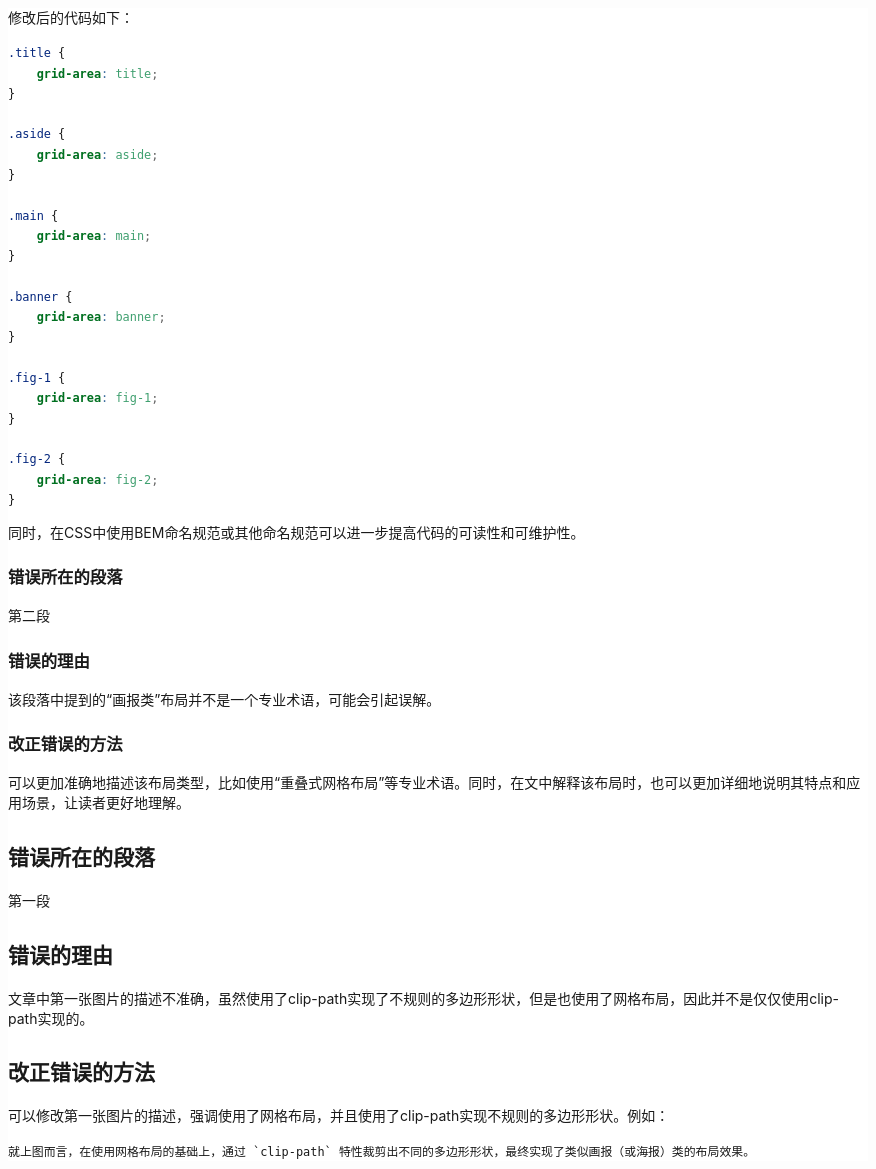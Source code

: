 修改后的代码如下：

```CSS
.title {
    grid-area: title;
}

.aside {
    grid-area: aside;
}

.main {
    grid-area: main;
}

.banner {
    grid-area: banner;
}

.fig-1 {
    grid-area: fig-1;
}

.fig-2 {
    grid-area: fig-2;
}
```

同时，在CSS中使用BEM命名规范或其他命名规范可以进一步提高代码的可读性和可维护性。

### 错误所在的段落
第二段

### 错误的理由
该段落中提到的“画报类”布局并不是一个专业术语，可能会引起误解。

### 改正错误的方法
可以更加准确地描述该布局类型，比如使用“重叠式网格布局”等专业术语。同时，在文中解释该布局时，也可以更加详细地说明其特点和应用场景，让读者更好地理解。

## 错误所在的段落
第一段

## 错误的理由
文章中第一张图片的描述不准确，虽然使用了clip-path实现了不规则的多边形形状，但是也使用了网格布局，因此并不是仅仅使用clip-path实现的。

## 改正错误的方法
可以修改第一张图片的描述，强调使用了网格布局，并且使用了clip-path实现不规则的多边形形状。例如：
```
就上图而言，在使用网格布局的基础上，通过 `clip-path` 特性裁剪出不同的多边形形状，最终实现了类似画报（或海报）类的布局效果。
```
